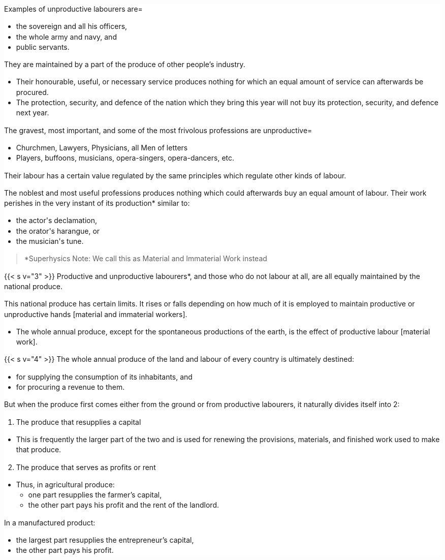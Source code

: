 Examples of unproductive labourers are= 
- the sovereign and all his officers,
- the whole army and navy, and
- public servants.

They are maintained by a part of the produce of other people’s industry.
- Their honourable, useful, or necessary service produces nothing for which an equal amount of service can afterwards be procured.
- The protection, security, and defence of the nation which they bring this year will not buy its protection, security, and defence next year.

The gravest, most important, and some of the most frivolous professions are unproductive= 
- Churchmen, Lawyers, Physicians, all Men of letters
- Players, buffoons, musicians, opera-singers, opera-dancers, etc.

Their labour has a certain value regulated by the same principles which regulate other kinds of labour.

The noblest and most useful professions produces nothing which could afterwards buy an equal amount of labour. Their work perishes in the very instant of its production* similar to:
- the actor's declamation,
- the orator's harangue, or
- the musician's tune.


> *Superhysics Note: We call this as Material and Immaterial Work instead



{{< s v="3" >}} Productive and unproductive labourers*, and those who do not labour at all, are all equally maintained by the national produce.

This national produce has certain limits. It rises or falls depending on how much of it is employed to maintain productive or unproductive hands [material and immaterial workers].
- The whole annual produce, except for the spontaneous productions of the earth, is the effect of productive labour [material work].


{{< s v="4" >}} The whole annual produce of the land and labour of every country is ultimately destined:
- for supplying the consumption of its inhabitants, and
- for procuring a revenue to them.

But when the produce first comes either from the ground or from productive labourers, it naturally divides itself into 2:

1. The produce that resupplies a capital
  - This is frequently the larger part of the two and is used for renewing the provisions, materials, and finished work used to make that produce.

2. The produce that serves as profits or rent
  - Thus, in agricultural produce:
    - one part resupplies the farmer’s capital,
    - the other part pays his profit and the rent of the landlord.

In a manufactured product:
- the largest part resupplies the entrepreneur’s capital,
- the other part pays his profit.
